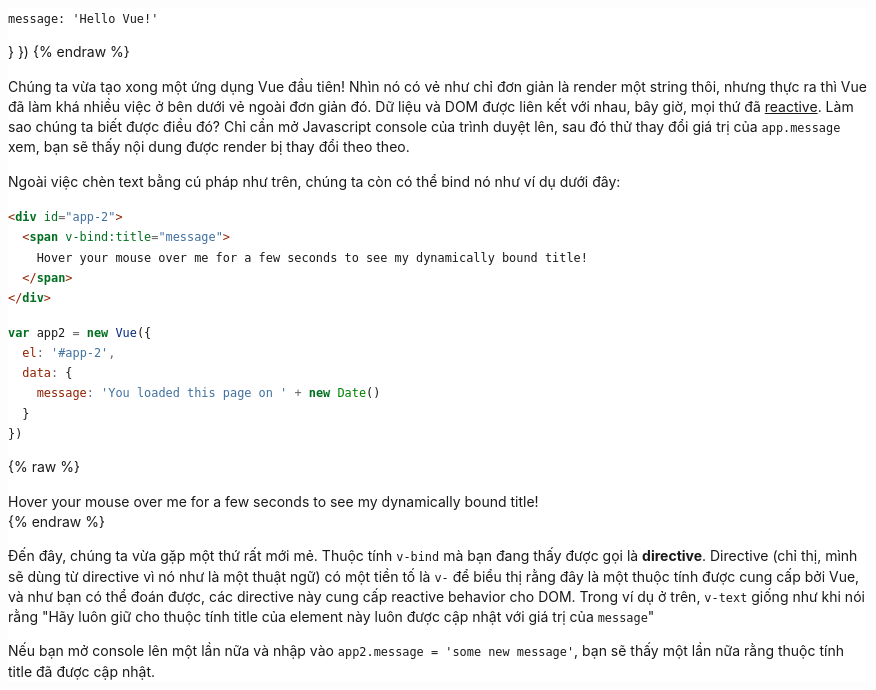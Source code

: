     message: 'Hello Vue!'
  }
})
</script>
{% endraw %}

Chúng ta vừa tạo xong một ứng dụng Vue đầu tiên! Nhìn nó có vẻ như chỉ đơn giản là render một string thôi, nhưng thực ra thì Vue đã làm khá nhiều việc ở bên dưới vẻ ngoài đơn giản đó. Dữ liệu và DOM được liên kết với nhau, bây giờ, mọi thứ đã [reactive](https://en.wikipedia.org/wiki/Reactive_programming). Làm sao chúng ta biết được điều đó? Chỉ cần mở Javascript console của trình duyệt lên, sau đó thử thay đổi giá trị của `app.message` xem, bạn sẽ thấy nội dung được render bị thay đổi theo theo.

Ngoài việc chèn text bằng cú pháp như trên, chúng ta còn có thể bind nó như ví dụ dưới đây: 

``` html
<div id="app-2">
  <span v-bind:title="message">
    Hover your mouse over me for a few seconds to see my dynamically bound title!
  </span>
</div>
```
``` js
var app2 = new Vue({
  el: '#app-2',
  data: {
    message: 'You loaded this page on ' + new Date()
  }
})
```
{% raw %}
<div id="app-2" class="demo">
  <span v-bind:title="message">
    Hover your mouse over me for a few seconds to see my dynamically bound title!
  </span>
</div>
<script>
var app2 = new Vue({
  el: '#app-2',
  data: {
    message: 'You loaded this page on ' + new Date()
  }
})
</script>
{% endraw %}

Đến đây, chúng ta vừa gặp một thứ rất mới mẻ. Thuộc tính `v-bind` mà bạn đang thấy được gọi là **directive**. Directive (chỉ thị, mình sẽ dùng từ directive vì nó như là một thuật ngữ) có một tiền tố là `v-` để biểu thị rằng đây là một thuộc tính được cung cấp bởi Vue, và như bạn có thể đoán được, các directive này cung cấp reactive behavior cho DOM. Trong ví dụ ở trên, `v-text` giống như khi nói rằng "Hãy luôn giữ cho thuộc tính title của element này luôn được cập nhật với giá trị của `message`"  

Nếu bạn mở console lên một lần nữa và nhập vào `app2.message = 'some new message'`, bạn sẽ thấy một lần nữa rằng thuộc tính title đã được cập nhật.
